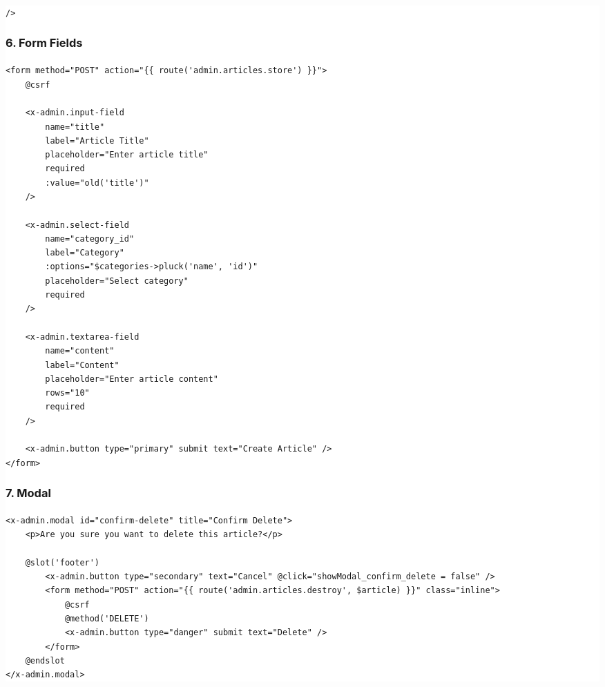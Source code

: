 ```blade
/>
```

### 6. Form Fields
```blade
<form method="POST" action="{{ route('admin.articles.store') }}">
    @csrf
    
    <x-admin.input-field
        name="title"
        label="Article Title"
        placeholder="Enter article title"
        required
        :value="old('title')"
    />
    
    <x-admin.select-field
        name="category_id"
        label="Category"
        :options="$categories->pluck('name', 'id')"
        placeholder="Select category"
        required
    />
    
    <x-admin.textarea-field
        name="content"
        label="Content"
        placeholder="Enter article content"
        rows="10"
        required
    />
    
    <x-admin.button type="primary" submit text="Create Article" />
</form>
```

### 7. Modal
```blade
<x-admin.modal id="confirm-delete" title="Confirm Delete">
    <p>Are you sure you want to delete this article?</p>
    
    @slot('footer')
        <x-admin.button type="secondary" text="Cancel" @click="showModal_confirm_delete = false" />
        <form method="POST" action="{{ route('admin.articles.destroy', $article) }}" class="inline">
            @csrf
            @method('DELETE')
            <x-admin.button type="danger" submit text="Delete" />
        </form>
    @endslot
</x-admin.modal>
```
